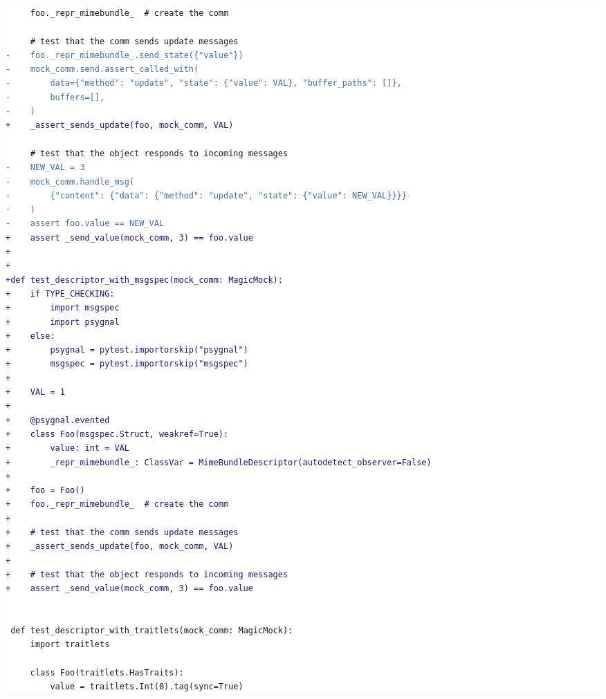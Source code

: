 ```diff
     foo._repr_mimebundle_  # create the comm
 
     # test that the comm sends update messages
-    foo._repr_mimebundle_.send_state({"value"})
-    mock_comm.send.assert_called_with(
-        data={"method": "update", "state": {"value": VAL}, "buffer_paths": []},
-        buffers=[],
-    )
+    _assert_sends_update(foo, mock_comm, VAL)
 
     # test that the object responds to incoming messages
-    NEW_VAL = 3
-    mock_comm.handle_msg(
-        {"content": {"data": {"method": "update", "state": {"value": NEW_VAL}}}}
-    )
-    assert foo.value == NEW_VAL
+    assert _send_value(mock_comm, 3) == foo.value
+
+
+def test_descriptor_with_msgspec(mock_comm: MagicMock):
+    if TYPE_CHECKING:
+        import msgspec
+        import psygnal
+    else:
+        psygnal = pytest.importorskip("psygnal")
+        msgspec = pytest.importorskip("msgspec")
+
+    VAL = 1
+
+    @psygnal.evented
+    class Foo(msgspec.Struct, weakref=True):
+        value: int = VAL
+        _repr_mimebundle_: ClassVar = MimeBundleDescriptor(autodetect_observer=False)
+
+    foo = Foo()
+    foo._repr_mimebundle_  # create the comm
+
+    # test that the comm sends update messages
+    _assert_sends_update(foo, mock_comm, VAL)
+
+    # test that the object responds to incoming messages
+    assert _send_value(mock_comm, 3) == foo.value
 
 
 def test_descriptor_with_traitlets(mock_comm: MagicMock):
     import traitlets
 
     class Foo(traitlets.HasTraits):
         value = traitlets.Int(0).tag(sync=True)
```
